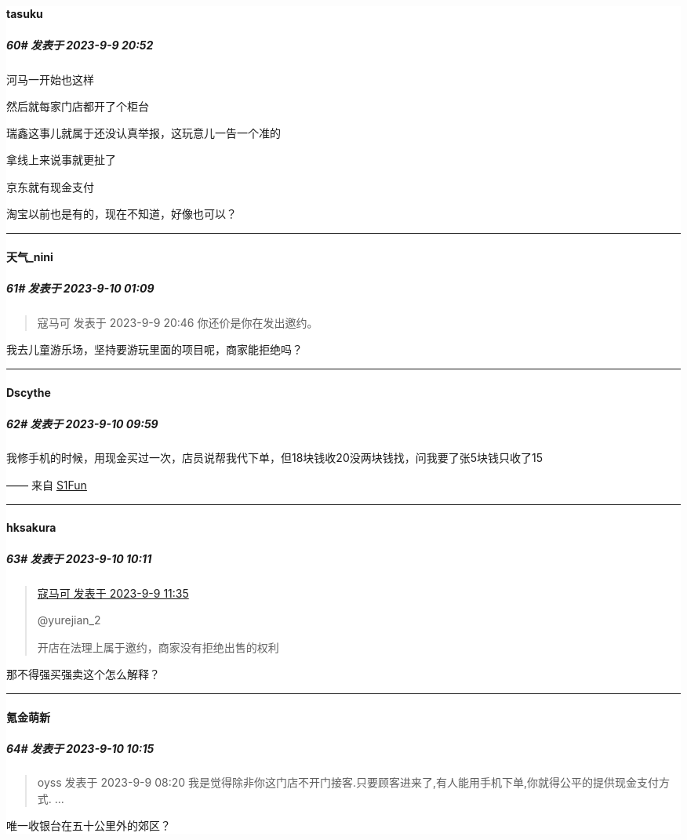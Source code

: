 ####  tasuku  
##### 60#       发表于 2023-9-9 20:52

河马一开始也这样

然后就每家门店都开了个柜台

瑞鑫这事儿就属于还没认真举报，这玩意儿一告一个准的

拿线上来说事就更扯了

京东就有现金支付

淘宝以前也是有的，现在不知道，好像也可以？


*****

####  天气_nini  
##### 61#       发表于 2023-9-10 01:09

<blockquote>寇马可 发表于 2023-9-9 20:46
你还价是你在发出邀约。</blockquote>
我去儿童游乐场，坚持要游玩里面的项目呢，商家能拒绝吗？


*****

####  Dscythe  
##### 62#       发表于 2023-9-10 09:59

我修手机的时候，用现金买过一次，店员说帮我代下单，但18块钱收20没两块钱找，问我要了张5块钱只收了15

—— 来自 [S1Fun](https://s1fun.koalcat.com)


*****

####  hksakura  
##### 63#       发表于 2023-9-10 10:11

<blockquote><a href="httphttps://bbs.saraba1st.com/2b/forum.php?mod=redirect&amp;goto=findpost&amp;pid=62343911&amp;ptid=2151958" target="_blank">寇马可 发表于 2023-9-9 11:35</a>

@yurejian_2

开店在法理上属于邀约，商家没有拒绝出售的权利</blockquote>
那不得强买强卖这个怎么解释？


*****

####  氪金萌新  
##### 64#       发表于 2023-9-10 10:15

<blockquote>oyss 发表于 2023-9-9 08:20
我是觉得除非你这门店不开门接客.只要顾客进来了,有人能用手机下单,你就得公平的提供现金支付方式. ...</blockquote>
唯一收银台在五十公里外的郊区？

